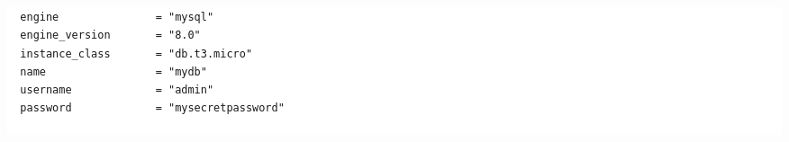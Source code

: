 ```hcl
  engine               = "mysql"
  engine_version       = "8.0"
  instance_class       = "db.t3.micro"
  name                 = "mydb"
  username             = "admin"
  password             = "mysecretpassword"
 
